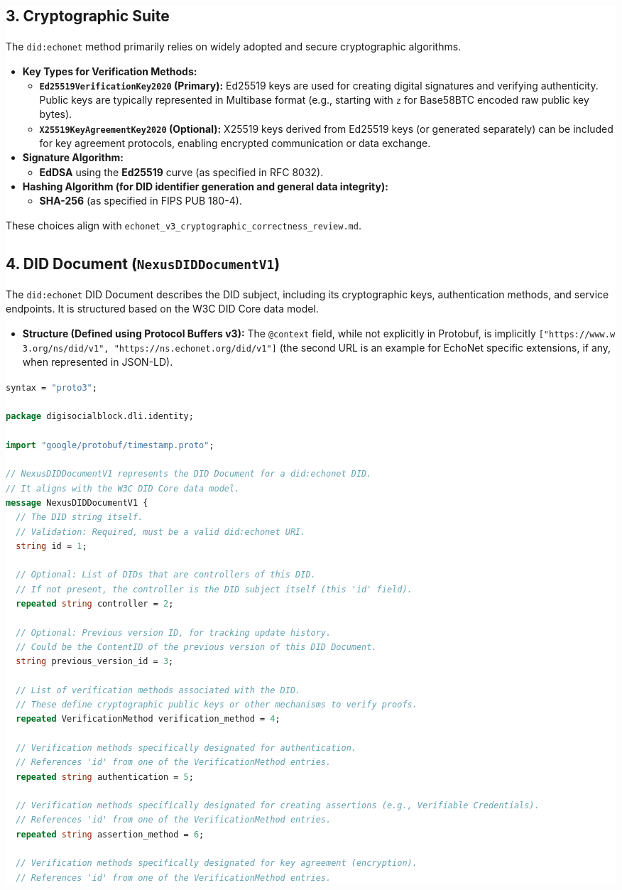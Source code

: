 ## 3. Cryptographic Suite

The `did:echonet` method primarily relies on widely adopted and secure cryptographic algorithms.

*   **Key Types for Verification Methods:**
    *   **`Ed25519VerificationKey2020` (Primary):** Ed25519 keys are used for creating digital signatures and verifying authenticity. Public keys are typically represented in Multibase format (e.g., starting with `z` for Base58BTC encoded raw public key bytes).
    *   **`X25519KeyAgreementKey2020` (Optional):** X25519 keys derived from Ed25519 keys (or generated separately) can be included for key agreement protocols, enabling encrypted communication or data exchange.
*   **Signature Algorithm:**
    *   **EdDSA** using the **Ed25519** curve (as specified in RFC 8032).
*   **Hashing Algorithm (for DID identifier generation and general data integrity):**
    *   **SHA-256** (as specified in FIPS PUB 180-4).

These choices align with `echonet_v3_cryptographic_correctness_review.md`.

## 4. DID Document (`NexusDIDDocumentV1`)

The `did:echonet` DID Document describes the DID subject, including its cryptographic keys, authentication methods, and service endpoints. It is structured based on the W3C DID Core data model.

*   **Structure (Defined using Protocol Buffers v3):**
    The `@context` field, while not explicitly in Protobuf, is implicitly `["https://www.w3.org/ns/did/v1", "https://ns.echonet.org/did/v1"]` (the second URL is an example for EchoNet specific extensions, if any, when represented in JSON-LD).

```protobuf
syntax = "proto3";

package digisocialblock.dli.identity;

import "google/protobuf/timestamp.proto";

// NexusDIDDocumentV1 represents the DID Document for a did:echonet DID.
// It aligns with the W3C DID Core data model.
message NexusDIDDocumentV1 {
  // The DID string itself.
  // Validation: Required, must be a valid did:echonet URI.
  string id = 1;

  // Optional: List of DIDs that are controllers of this DID.
  // If not present, the controller is the DID subject itself (this 'id' field).
  repeated string controller = 2;

  // Optional: Previous version ID, for tracking update history.
  // Could be the ContentID of the previous version of this DID Document.
  string previous_version_id = 3;

  // List of verification methods associated with the DID.
  // These define cryptographic public keys or other mechanisms to verify proofs.
  repeated VerificationMethod verification_method = 4;

  // Verification methods specifically designated for authentication.
  // References 'id' from one of the VerificationMethod entries.
  repeated string authentication = 5;

  // Verification methods specifically designated for creating assertions (e.g., Verifiable Credentials).
  // References 'id' from one of the VerificationMethod entries.
  repeated string assertion_method = 6;

  // Verification methods specifically designated for key agreement (encryption).
  // References 'id' from one of the VerificationMethod entries.
```